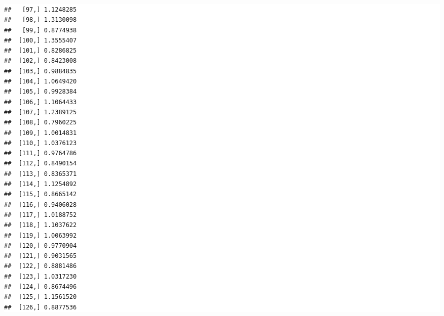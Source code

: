     ##   [97,] 1.1248285
    ##   [98,] 1.3130098
    ##   [99,] 0.8774938
    ##  [100,] 1.3555407
    ##  [101,] 0.8286825
    ##  [102,] 0.8423008
    ##  [103,] 0.9884835
    ##  [104,] 1.0649420
    ##  [105,] 0.9928384
    ##  [106,] 1.1064433
    ##  [107,] 1.2389125
    ##  [108,] 0.7960225
    ##  [109,] 1.0014831
    ##  [110,] 1.0376123
    ##  [111,] 0.9764786
    ##  [112,] 0.8490154
    ##  [113,] 0.8365371
    ##  [114,] 1.1254892
    ##  [115,] 0.8665142
    ##  [116,] 0.9406028
    ##  [117,] 1.0188752
    ##  [118,] 1.1037622
    ##  [119,] 1.0063992
    ##  [120,] 0.9770904
    ##  [121,] 0.9031565
    ##  [122,] 0.8881486
    ##  [123,] 1.0317230
    ##  [124,] 0.8674496
    ##  [125,] 1.1561520
    ##  [126,] 0.8877536